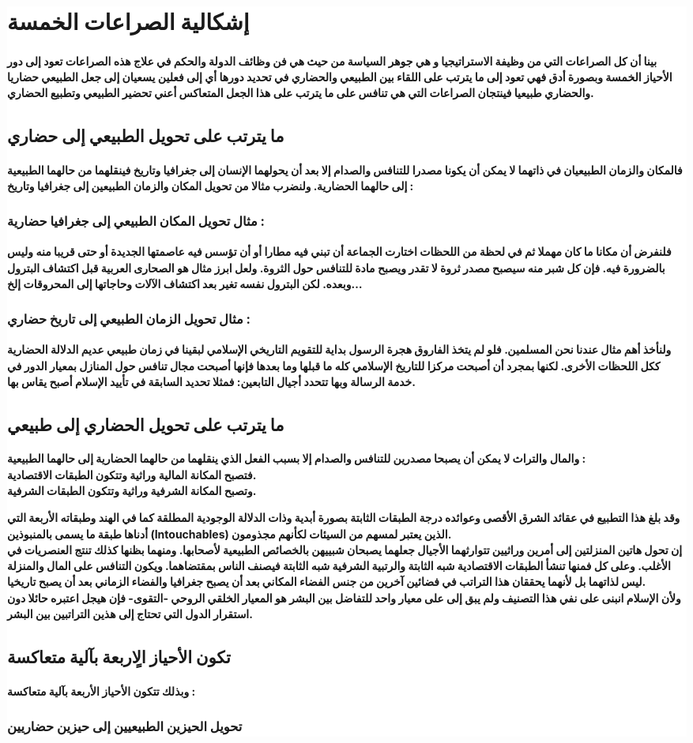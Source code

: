 # إشكالية الصراعات الخمسة

**بينا أن كل الصراعات التي من وظيفة الاستراتيجيا و هي جوهر السياسة من حيث هي فن وظائف الدولة والحكم في علاج هذه الصراعات تعود إلى دور الأحياز الخمسة وبصورة أدق فهي تعود إلى ما يترتب على اللقاء بين الطبيعي والحضاري في تحديد دورها أي إلى فعلين يسعيان إلى جعل الطبيعي حضاريا والحضاري طبيعيا فينتجان الصراعات التي هي تنافس على ما يترتب على هذا الجعل المتعاكس أعني تحضير الطبيعي وتطبيع الحضاري.**

## ما يترتب على تحويل الطبيعي إلى حضاري

**فالمكان والزمان الطبيعيان في ذاتهما لا يمكن أن يكونا مصدرا للتنافس والصدام إلا بعد أن يحولهما الإنسان إلى جغرافيا وتاريخ فينقلهما من حالهما الطبيعية إلى حالهما الحضارية. ولنضرب مثالا من تحويل المكان والزمان الطبيعين إلى جغرافيا وتاريخ :**

### **مثال تحويل المكان الطبيعي إلى جغرافيا حضارية :**

**فلنفرض أن مكانا ما كان مهملا ثم في لحظة من اللحظات اختارت الجماعة أن تبني فيه مطارا أو أن تؤسس فيه عاصمتها الجديدة أو حتى قريبا منه وليس بالضرورة فيه. فإن كل شبر منه سيصبح مصدر ثروة لا تقدر ويصبح مادة للتنافس حول الثروة. ولعل ابرز مثال هو الصحارى العربية قبل اكتشاف البترول وبعده. لكن البترول نفسه تغير بعد اكتشاف الآلات وحاجاتها إلى المحروقات إلخ…**

### **مثال تحويل الزمان الطبيعي إلى تاريخ حضاري :**

**ولنأخذ أهم مثال عندنا نحن المسلمين. فلو لم يتخذ الفاروق هجرة الرسول بداية للتقويم التاريخي الإسلامي لبقينا في زمان طبيعي عديم الدلالة الحضارية ككل اللحظات الأخرى. لكنها بمجرد أن أصبحت مركزا للتاريخ الإسلامي كله ما قبلها وما بعدها فإنها أصبحت مجال تنافس حول المنازل بمعيار الدور في خدمة الرسالة وبها تتحدد أجيال التابعين: فمثلا تحديد السابقة في تأييد الإسلام أصبح يقاس بها.**

## ما يترتب على تحويل الحضاري إلى طبيعي

**والمال والتراث لا يمكن أن يصبحا مصدرين للتنافس والصدام إلا بسبب الفعل الذي ينقلهما من حالهما الحضارية إلى حالهما الطبيعية :  
فتصبح المكانة المالية وراثية وتتكون الطبقات الاقتصادية.  
وتصبح المكانة الشرفية وراثية وتتكون الطبقات الشرفية.**

**وقد بلغ هذا التطبيع في عقائد الشرق الأقصى وعوائده درجة الطبقات الثابتة بصورة أبدية وذات الدلالة الوجودية المطلقة كما في الهند وطبقاته الأربعة التي أدناها طبقة ما يسمى بالمنبوذين (Intouchables) الذين يعتبر لمسهم من السيئات لكأنهم مجذومون.  
إن تحول هاتين المنزلتين إلى أمرين وراثيين تتوارثهما الأجيال جعلهما يصبحان شبييهن بالخصائص الطبيعية لأصحابها. ومنهما بظنها كذلك تنتج العنصريات في الأغلب. وعلى كل فمنها تنشأ الطبقات الاقتصادية شبه الثابتة والرتبية الشرفية شبه الثابتة فيصنف الناس بمقتضاهما. ويكون التنافس على المال والمنزلة ليس لذاتهما بل لأنهما يحققان هذا التراتب في فضائين آخرين من جنس الفضاء المكاني بعد أن يصبح جغرافيا والفضاء الزماني بعد أن يصبح تاريخيا.  
ولأن الإسلام انبنى على نفي هذا التصنيف ولم يبق إلى على معيار واحد للتفاضل بين البشر هو المعيار الخلقي الروحي -التقوى- فإن هيجل اعتبره حائلا دون استقرار الدول التي تحتاج إلى هذين التراتبين بين البشر.**

## تكون الأحياز الٍاربعة بآلية متعاكسة

**وبذلك تتكون الأحياز الأربعة بآلية متعاكسة :**

### **تحويل الحيزين الطبيعيين إلى حيزين حضاريين**
